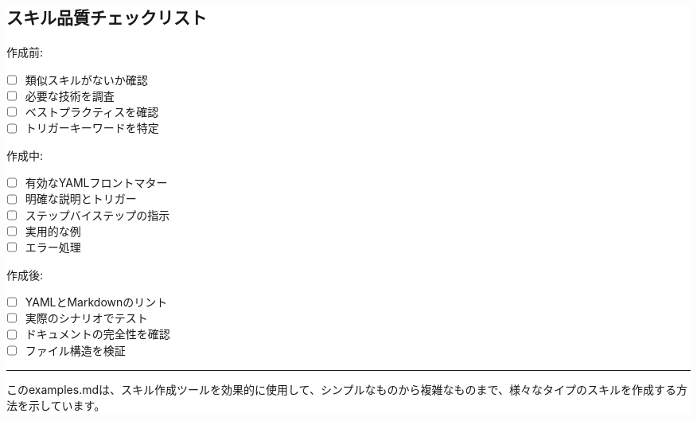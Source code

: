 ## スキル品質チェックリスト

作成前:

- [ ] 類似スキルがないか確認
- [ ] 必要な技術を調査
- [ ] ベストプラクティスを確認
- [ ] トリガーキーワードを特定

作成中:

- [ ] 有効なYAMLフロントマター
- [ ] 明確な説明とトリガー
- [ ] ステップバイステップの指示
- [ ] 実用的な例
- [ ] エラー処理

作成後:

- [ ] YAMLとMarkdownのリント
- [ ] 実際のシナリオでテスト
- [ ] ドキュメントの完全性を確認
- [ ] ファイル構造を検証

---

このexamples.mdは、スキル作成ツールを効果的に使用して、シンプルなものから複雑なものまで、様々なタイプのスキルを作成する方法を示しています。
